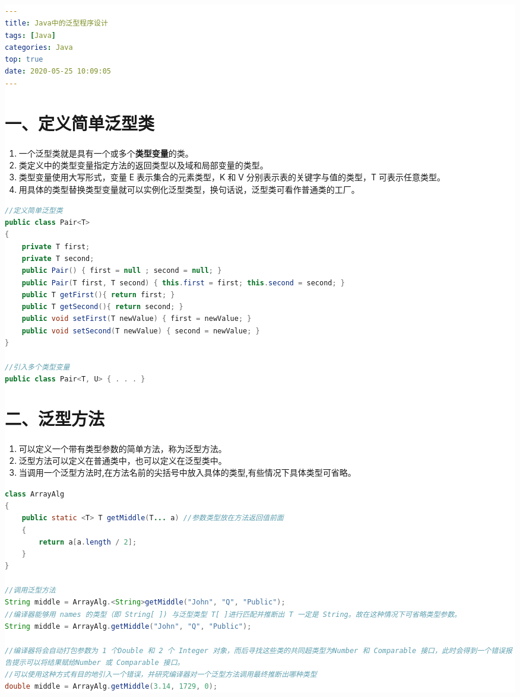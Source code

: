 ```yaml
---
title: Java中的泛型程序设计
tags: [Java]
categories: Java
top: true
date: 2020-05-25 10:09:05
---
```


# 一、定义简单泛型类
1. 一个泛型类就是具有一个或多个**类型变量**的类。
2. 类定义中的类型变量指定方法的返回类型以及域和局部变量的类型。
3. 类型变量使用大写形式，变量 E 表示集合的元素类型，K 和 V 分别表示表的关键字与值的类型，T 可表示任意类型。
4. 用具体的类型替换类型变量就可以实例化泛型类型，换句话说，泛型类可看作普通类的工厂。

```java
//定义简单泛型类
public class Pair<T> 
{
    private T first;
    private T second;
    public Pair() { first = null ; second = null; }
    public Pair(T first, T second) { this.first = first; this.second = second; }
    public T getFirst(){ return first; }
    public T getSecond(){ return second; }
    public void setFirst(T newValue) { first = newValue; }
    public void setSecond(T newValue) { second = newValue; } 
}

//引入多个类型变量
public class Pair<T, U> { . . . }
```

# 二、泛型方法
1. 可以定义一个带有类型参数的简单方法，称为泛型方法。
2. 泛型方法可以定义在普通类中，也可以定义在泛型类中。
3. 当调用一个泛型方法时,在方法名前的尖括号中放入具体的类型,有些情况下具体类型可省略。


```java
class ArrayAlg
{
    public static <T> T getMiddle(T... a) //参数类型放在方法返回值前面
    {
        return a[a.length / 2]; 
    } 
}

//调用泛型方法
String middle = ArrayAlg.<String>getMiddle("John", "Q", "Public");
//编译器能够用 names 的类型（即 String[ ]) 与泛型类型 T[ ]进行匹配并推断出 T 一定是 String。故在这种情况下可省略类型参数。
String middle = ArrayAlg.getMiddle("John", "Q", "Public");

//编译器将会自动打包参数为 1 个Double 和 2 个 Integer 对象，而后寻找这些类的共同超类型为Number 和 Comparable 接口，此时会得到一个错误报告提示可以将结果赋给Number 或 Comparable 接口。
//可以使用这种方式有目的地引入一个错误，并研究编译器对一个泛型方法调用最终推断出哪种类型
double middle = ArrayAlg.getMiddle(3.14, 1729, 0);
```
